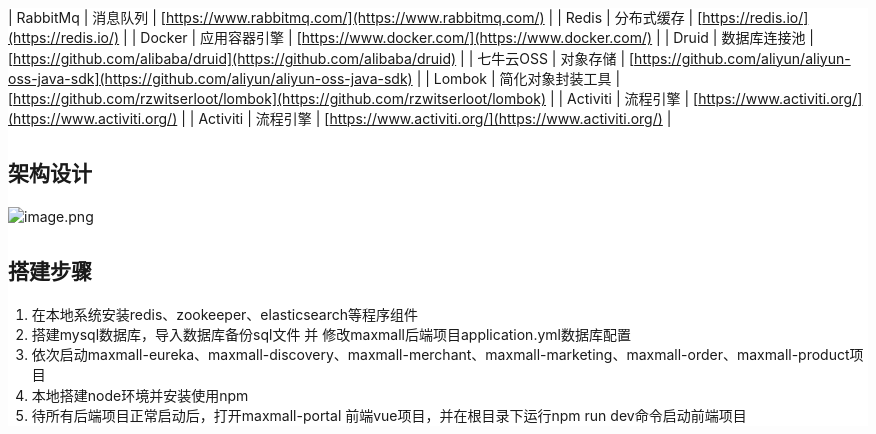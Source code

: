 | RabbitMq | 消息队列 | [https://www.rabbitmq.com/](https://www.rabbitmq.com/) |
| Redis | 分布式缓存 | [https://redis.io/](https://redis.io/) |
| Docker | 应用容器引擎 | [https://www.docker.com/](https://www.docker.com/) |
| Druid | 数据库连接池 | [https://github.com/alibaba/druid](https://github.com/alibaba/druid) |
| 七牛云OSS | 对象存储 | [https://github.com/aliyun/aliyun-oss-java-sdk](https://github.com/aliyun/aliyun-oss-java-sdk) |
| Lombok | 简化对象封装工具 | [https://github.com/rzwitserloot/lombok](https://github.com/rzwitserloot/lombok) |
| Activiti | 流程引擎 | [https://www.activiti.org/](https://www.activiti.org/) |
| Activiti | 流程引擎 | [https://www.activiti.org/](https://www.activiti.org/) |





## 架构设计
![image.png](https://upload-images.jianshu.io/upload_images/10436362-ecffeb867b0859da.png?imageMogr2/auto-orient/strip%7CimageView2/2/w/1240)

## 搭建步骤
1. 在本地系统安装redis、zookeeper、elasticsearch等程序组件
2. 搭建mysql数据库，导入数据库备份sql文件 并 修改maxmall后端项目application.yml数据库配置
3. 依次启动maxmall-eureka、maxmall-discovery、maxmall-merchant、maxmall-marketing、maxmall-order、maxmall-product项目
4. 本地搭建node环境并安装使用npm
5. 待所有后端项目正常启动后，打开maxmall-portal 前端vue项目，并在根目录下运行npm run dev命令启动前端项目





